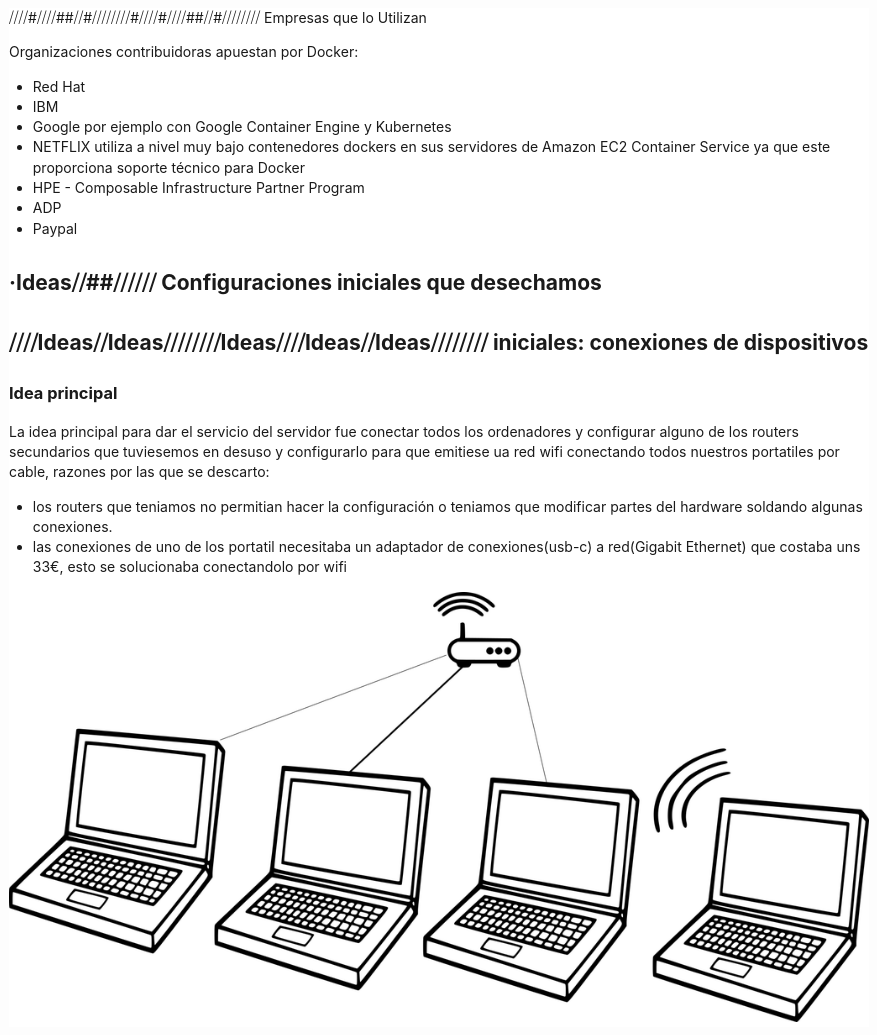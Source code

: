 
⧸⧸⧸⧸#⧸⧸⧸⧸##⧸⧸#⧸⧸⧸⧸⧸⧸⧸⧸#⧸⧸⧸⧸#⧸⧸⧸⧸##⧸⧸#⧸⧸⧸⧸⧸⧸⧸⧸ Empresas que lo Utilizan

Organizaciones contribuidoras apuestan por Docker:
* Red Hat
* IBM 
* Google por ejemplo con Google Container Engine y Kubernetes 
* NETFLIX utiliza a nivel muy bajo contenedores dockers en sus servidores de Amazon EC2 Container Service ya que este proporciona soporte técnico para Docker
* HPE - Composable Infrastructure Partner Program
* ADP
* Paypal


## ·Ideas⧸⧸##⧸⧸⧸⧸⧸⧸ Configuraciones iniciales que desechamos

## ⧸⧸⧸⧸Ideas⧸⧸Ideas⧸⧸⧸⧸⧸⧸⧸⧸Ideas⧸⧸⧸⧸Ideas⧸⧸Ideas⧸⧸⧸⧸⧸⧸⧸⧸ iniciales: conexiones de dispositivos 
### Idea principal
La idea principal para dar el servicio del servidor fue conectar todos los ordenadores y configurar alguno de los routers secundarios que tuviesemos en desuso y configurarlo para que emitiese ua red wifi conectando todos nuestros portatiles por cable, razones por las que se descarto:

* los routers que teniamos no permitian hacer la configuración o teniamos que modificar partes del hardware soldando algunas conexiones.
* las conexiones de uno de los portatil necesitaba un adaptador de conexiones(usb-c) a red(Gigabit Ethernet) que costaba uns 33€, esto se solucionaba conectandolo por wifi

![img](./imagenes/con1.png)

